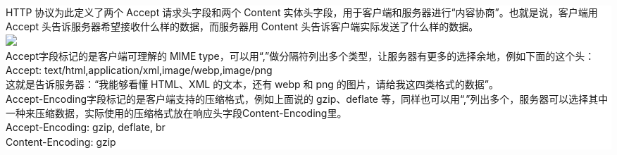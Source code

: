 <div class="se-c82c376e " data-slate-type="paragraph" data-slate-object="block" data-key="55"><span data-slate-object="text" data-key="56"><span data-slate-leaf="true" data-offset-key="56:0" data-first-offset="true"><span data-slate-string="true">HTTP 协议为此定义了两个 Accept 请求头字段和两个 Content 实体头字段，用于客户端和服务器进行“</span></span></span><span data-slate-object="text" data-key="57"><span data-slate-leaf="true" data-offset-key="57:0" data-first-offset="true"><span class="se-be2d2c73" data-slate-type="bold" data-slate-object="mark"><span data-slate-string="true">内容协商</span></span></span></span><span data-slate-object="text" data-key="58"><span data-slate-leaf="true" data-offset-key="58:0" data-first-offset="true"><span data-slate-string="true">”。也就是说，客户端用 Accept 头告诉服务器希望接收什么样的数据，而服务器用 Content 头告诉客户端实际发送了什么样的数据。</span></span></span></div>

<div class="se-649022f5" data-slate-type="image" data-slate-object="block" data-key="59"><img class="se-1b66daa4" src="https://static001.geekbang.org/resource/image/51/b9/5191bce1329efa157a6cc37ab9e789b9.png"></div>

<div class="se-ebcf25d0 " data-slate-type="paragraph" data-slate-object="block" data-key="60"><span data-slate-object="text" data-key="61"><span data-slate-leaf="true" data-offset-key="61:0" data-first-offset="true"><span class="se-0b6821a4" data-slate-type="bold" data-slate-object="mark"><span data-slate-string="true">Accept</span></span></span></span><span data-slate-object="text" data-key="62"><span data-slate-leaf="true" data-offset-key="62:0" data-first-offset="true"><span data-slate-string="true">字段标记的是客户端可理解的 MIME type，可以用“,”做分隔符列出多个类型，让服务器有更多的选择余地，例如下面的这个头：</span></span></span></div>

<div class="se-c677cd89 se-4e97403a" data-slate-type="pre" data-slate-object="block" data-key="63"><div class="se-f221d1ef se-e37e38e1"><span></span></div><div class="se-5d6662a5"><div class="se-dddf4cfa se-2391916d" data-code-line-number="1"></div></div><div class="se-c5611542 ps"><div class="se-96a6bc5c se-bc69363b" data-slate-type="code-line" data-slate-object="block" data-key="64"><span data-slate-object="text" data-key="65"><span data-slate-leaf="true" data-offset-key="65:0" data-first-offset="true"><span data-slate-string="true">Accept: text/html,application/xml,image/webp,image/png</span></span></span></div><div class="ps__rail-x" style="left: 0px; bottom: 0px;"><div class="ps__thumb-x" tabindex="0" style="left: 0px; width: 0px;"></div></div><div class="ps__rail-y" style="top: 0px; right: 0px;"><div class="ps__thumb-y" tabindex="0" style="top: 0px; height: 0px;"></div></div></div></div>

<div class="se-4cc23fdc " data-slate-type="paragraph" data-slate-object="block" data-key="66"><span data-slate-object="text" data-key="67"><span data-slate-leaf="true" data-offset-key="67:0" data-first-offset="true"><span data-slate-string="true">这就是告诉服务器：“我能够看懂 HTML、XML 的文本，还有 webp 和 png 的图片，请给我这四类格式的数据”。</span></span></span></div>

<div class="se-66d25b04 " data-slate-type="paragraph" data-slate-object="block" data-key="79"><span data-slate-object="text" data-key="80"><span data-slate-leaf="true" data-offset-key="80:0" data-first-offset="true"><span class="se-3cb846d5" data-slate-type="bold" data-slate-object="mark"><span data-slate-string="true">Accept-Encoding</span></span></span></span><span data-slate-object="text" data-key="81"><span data-slate-leaf="true" data-offset-key="81:0" data-first-offset="true"><span data-slate-string="true">字段标记的是客户端支持的压缩格式，例如上面说的 gzip、deflate 等，同样也可以用“,”列出多个，服务器可以选择其中一种来压缩数据，实际使用的压缩格式放在响应头字段</span></span></span><span data-slate-object="text" data-key="82"><span data-slate-leaf="true" data-offset-key="82:0" data-first-offset="true"><span class="se-937a8807" data-slate-type="bold" data-slate-object="mark"><span data-slate-string="true">Content-Encoding</span></span></span></span><span data-slate-object="text" data-key="83"><span data-slate-leaf="true" data-offset-key="83:0" data-first-offset="true"><span data-slate-string="true">里。</span></span></span></div>

<div class="se-452adc5d se-3a62baa4" data-slate-type="pre" data-slate-object="block" data-key="84"><div class="se-09943b90 se-4a34dd8b"><span></span></div><div class="se-41e47c6d"><div class="se-7f35130b se-58d6d589" data-code-line-number="1"></div><div class="se-7f35130b se-58d6d589" data-code-line-number="2"></div></div><div class="se-620b82f2 ps"><div class="se-96a6bc5c se-bc69363b" data-slate-type="code-line" data-slate-object="block" data-key="85"><span data-slate-object="text" data-key="86"><span data-slate-leaf="true" data-offset-key="86:0" data-first-offset="true"><span data-slate-string="true">Accept-Encoding: gzip, deflate, br</span></span></span></div><div class="se-96a6bc5c se-bc69363b" data-slate-type="code-line" data-slate-object="block" data-key="87"><span data-slate-object="text" data-key="88"><span data-slate-leaf="true" data-offset-key="88:0" data-first-offset="true"><span data-slate-string="true">Content-Encoding: gzip</span></span></span></div><div class="ps__rail-x" style="left: 0px; bottom: 0px;"><div class="ps__thumb-x" tabindex="0" style="left: 0px; width: 0px;"></div></div><div class="ps__rail-y" style="top: 0px; right: 0px;"><div class="ps__thumb-y" tabindex="0" style="top: 0px; height: 0px;"></div></div></div></div>
